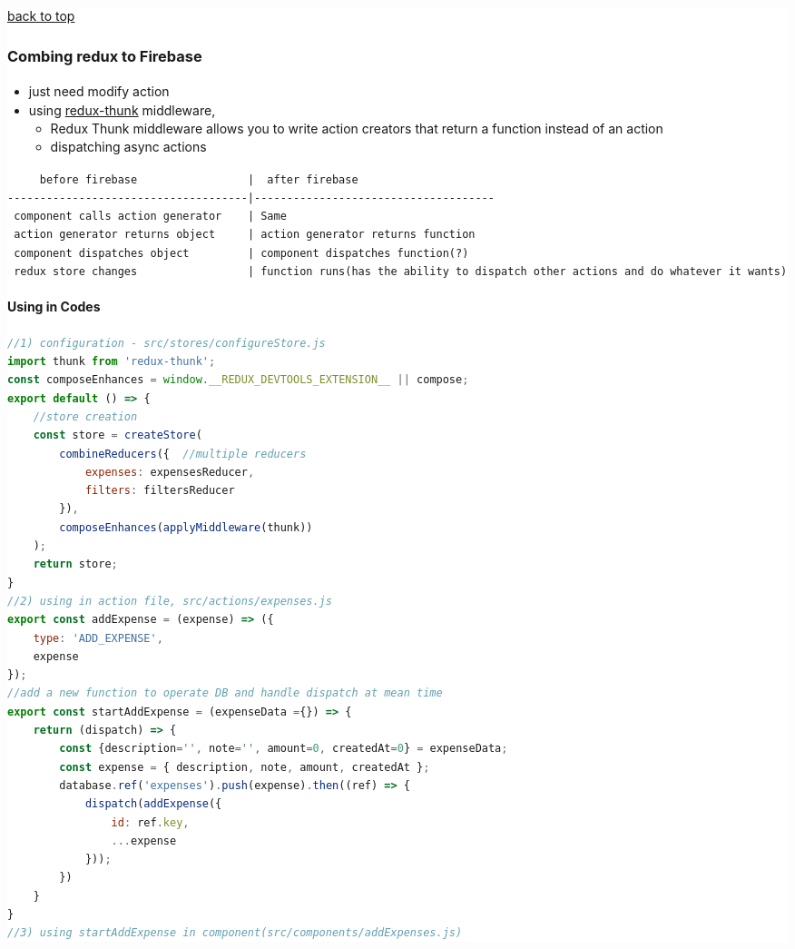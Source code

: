 [back to top](#top)

### Combing redux to Firebase

- just need modify action
- using [redux-thunk](https://www.npmjs.com/package/redux-thunk) middleware,
  - Redux Thunk middleware allows you to write action creators that return a function instead of an action
  - dispatching async actions

```
     before firebase                 |  after firebase
-------------------------------------|-------------------------------------
 component calls action generator    | Same
 action generator returns object     | action generator returns function
 component dispatches object         | component dispatches function(?)
 redux store changes                 | function runs(has the ability to dispatch other actions and do whatever it wants)
```

#### Using in Codes

```javascript
//1) configuration - src/stores/configureStore.js
import thunk from 'redux-thunk';
const composeEnhances = window.__REDUX_DEVTOOLS_EXTENSION__ || compose;
export default () => {
    //store creation
    const store = createStore(
        combineReducers({  //multiple reducers
            expenses: expensesReducer,
            filters: filtersReducer
        }),
        composeEnhances(applyMiddleware(thunk))
    );
    return store;
}
//2) using in action file, src/actions/expenses.js
export const addExpense = (expense) => ({
    type: 'ADD_EXPENSE',
    expense
});
//add a new function to operate DB and handle dispatch at mean time
export const startAddExpense = (expenseData ={}) => {
    return (dispatch) => {
        const {description='', note='', amount=0, createdAt=0} = expenseData;
        const expense = { description, note, amount, createdAt };
        database.ref('expenses').push(expense).then((ref) => {
            dispatch(addExpense({
                id: ref.key,
                ...expense
            }));
        })
    }
}
//3) using startAddExpense in component(src/components/addExpenses.js)
```
